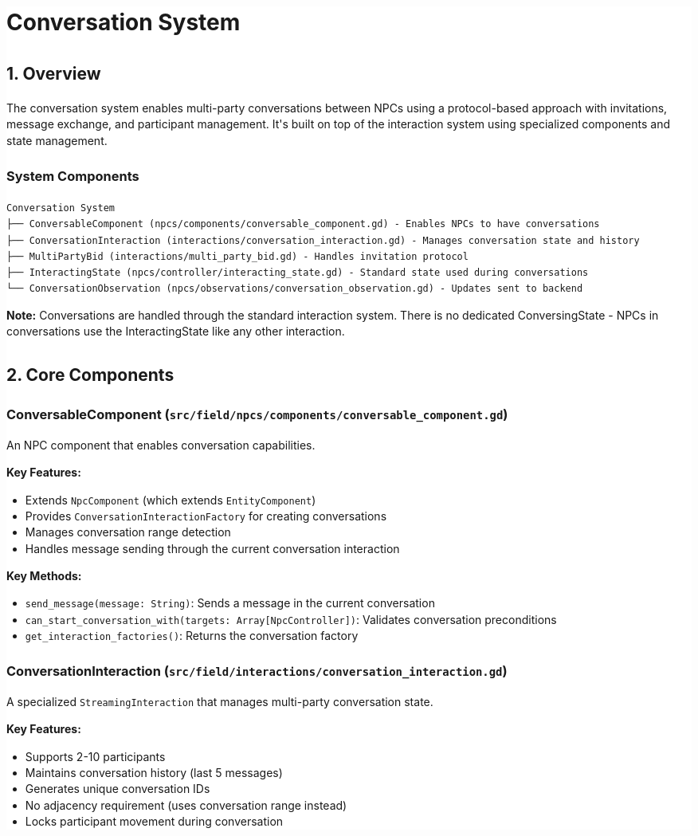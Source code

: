 # Conversation System

## 1. Overview

The conversation system enables multi-party conversations between NPCs using a protocol-based approach with invitations, message exchange, and participant management. It's built on top of the interaction system using specialized components and state management.

### System Components
```
Conversation System
├── ConversableComponent (npcs/components/conversable_component.gd) - Enables NPCs to have conversations
├── ConversationInteraction (interactions/conversation_interaction.gd) - Manages conversation state and history
├── MultiPartyBid (interactions/multi_party_bid.gd) - Handles invitation protocol
├── InteractingState (npcs/controller/interacting_state.gd) - Standard state used during conversations
└── ConversationObservation (npcs/observations/conversation_observation.gd) - Updates sent to backend
```

**Note:** Conversations are handled through the standard interaction system. There is no dedicated ConversingState - NPCs in conversations use the InteractingState like any other interaction.

## 2. Core Components

### ConversableComponent (`src/field/npcs/components/conversable_component.gd`)
An NPC component that enables conversation capabilities.

**Key Features:**
- Extends `NpcComponent` (which extends `EntityComponent`)
- Provides `ConversationInteractionFactory` for creating conversations
- Manages conversation range detection
- Handles message sending through the current conversation interaction

**Key Methods:**
- `send_message(message: String)`: Sends a message in the current conversation
- `can_start_conversation_with(targets: Array[NpcController])`: Validates conversation preconditions
- `get_interaction_factories()`: Returns the conversation factory

### ConversationInteraction (`src/field/interactions/conversation_interaction.gd`)
A specialized `StreamingInteraction` that manages multi-party conversation state.

**Key Features:**
- Supports 2-10 participants
- Maintains conversation history (last 5 messages)
- Generates unique conversation IDs
- No adjacency requirement (uses conversation range instead)
- Locks participant movement during conversation
